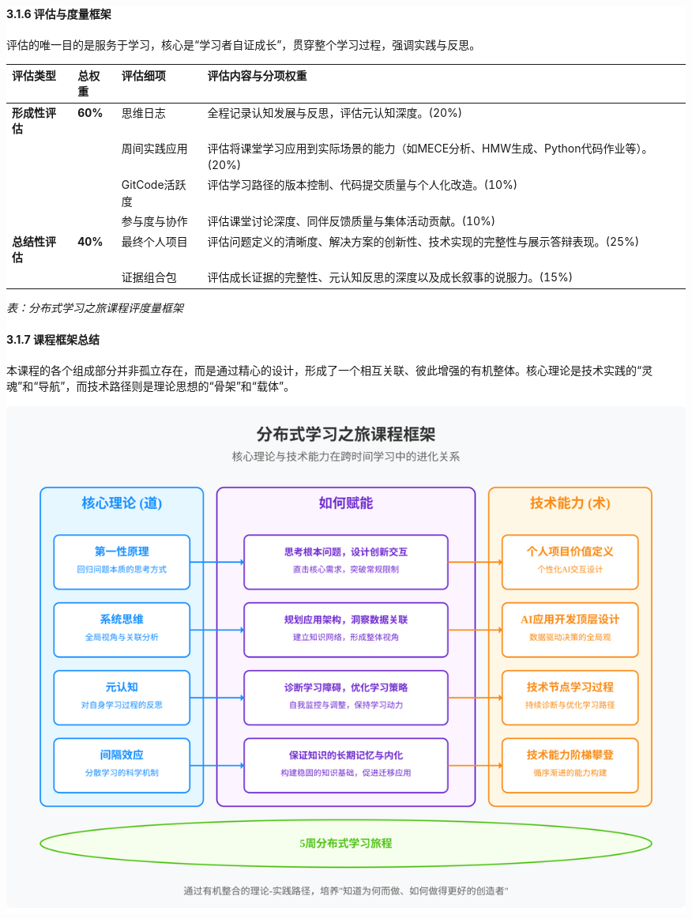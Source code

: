 #### 3.1.6 评估与度量框架

评估的唯一目的是服务于学习，核心是“学习者自证成长”，贯穿整个学习过程，强调实践与反思。

| **评估类型** | **总权重** | **评估细项** | **评估内容与分项权重** |
| :--- | :--- | :--- | :--- |
| **形成性评估** | **60%** | 思维日志 | 全程记录认知发展与反思，评估元认知深度。(20%) |
| | | 周间实践应用 | 评估将课堂学习应用到实际场景的能力（如MECE分析、HMW生成、Python代码作业等）。(20%) |
| | | GitCode活跃度 | 评估学习路径的版本控制、代码提交质量与个人化改造。(10%) |
| | | 参与度与协作 | 评估课堂讨论深度、同伴反馈质量与集体活动贡献。(10%) |
| **总结性评估** | **40%** | 最终个人项目 | 评估问题定义的清晰度、解决方案的创新性、技术实现的完整性与展示答辩表现。(25%) |
| | | 证据组合包 | 评估成长证据的完整性、元认知反思的深度以及成长叙事的说服力。(15%) |

*表：分布式学习之旅课程评度量框架*

#### 3.1.7 课程框架总结

本课程的各个组成部分并非孤立存在，而是通过精心的设计，形成了一个相互关联、彼此增强的有机整体。核心理论是技术实践的“灵魂”和“导航”，而技术路径则是理论思想的“骨架”和“载体”。

![分布式学习之旅课程核心理论与技术能力进化的关系](./../02_参考资料库/课程图表/Syllabus-03.svg)
